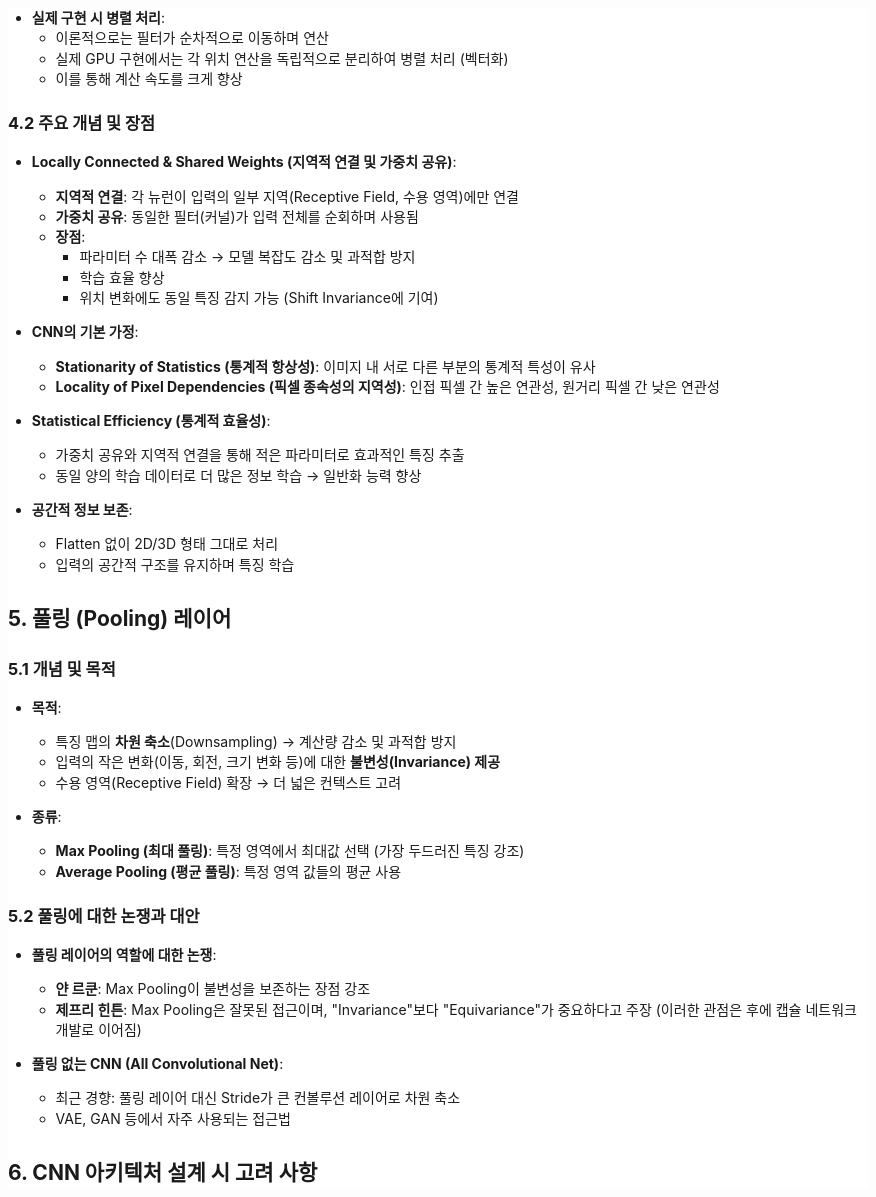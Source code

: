 - **실제 구현 시 병렬 처리**:
  - 이론적으로는 필터가 순차적으로 이동하며 연산
  - 실제 GPU 구현에서는 각 위치 연산을 독립적으로 분리하여 병렬 처리 (벡터화)
  - 이를 통해 계산 속도를 크게 향상

### 4.2 주요 개념 및 장점

- **Locally Connected & Shared Weights (지역적 연결 및 가중치 공유)**:
  - **지역적 연결**: 각 뉴런이 입력의 일부 지역(Receptive Field, 수용 영역)에만 연결
  - **가중치 공유**: 동일한 필터(커널)가 입력 전체를 순회하며 사용됨
  - **장점**:
    - 파라미터 수 대폭 감소 → 모델 복잡도 감소 및 과적합 방지
    - 학습 효율 향상
    - 위치 변화에도 동일 특징 감지 가능 (Shift Invariance에 기여)

- **CNN의 기본 가정**:
  - **Stationarity of Statistics (통계적 항상성)**: 이미지 내 서로 다른 부분의 통계적 특성이 유사
  - **Locality of Pixel Dependencies (픽셀 종속성의 지역성)**: 인접 픽셀 간 높은 연관성, 원거리 픽셀 간 낮은 연관성

- **Statistical Efficiency (통계적 효율성)**:
  - 가중치 공유와 지역적 연결을 통해 적은 파라미터로 효과적인 특징 추출
  - 동일 양의 학습 데이터로 더 많은 정보 학습 → 일반화 능력 향상

- **공간적 정보 보존**:
  - Flatten 없이 2D/3D 형태 그대로 처리
  - 입력의 공간적 구조를 유지하며 특징 학습

## 5. 풀링 (Pooling) 레이어

### 5.1 개념 및 목적

- **목적**:
  - 특징 맵의 **차원 축소**(Downsampling) → 계산량 감소 및 과적합 방지
  - 입력의 작은 변화(이동, 회전, 크기 변화 등)에 대한 **불변성(Invariance) 제공**
  - 수용 영역(Receptive Field) 확장 → 더 넓은 컨텍스트 고려

- **종류**:
  - **Max Pooling (최대 풀링)**: 특정 영역에서 최대값 선택 (가장 두드러진 특징 강조)
  - **Average Pooling (평균 풀링)**: 특정 영역 값들의 평균 사용

### 5.2 풀링에 대한 논쟁과 대안

- **풀링 레이어의 역할에 대한 논쟁**:
  - **얀 르쿤**: Max Pooling이 불변성을 보존하는 장점 강조
  - **제프리 힌튼**: Max Pooling은 잘못된 접근이며, "Invariance"보다 "Equivariance"가 중요하다고 주장
    (이러한 관점은 후에 캡슐 네트워크 개발로 이어짐)

- **풀링 없는 CNN (All Convolutional Net)**:
  - 최근 경향: 풀링 레이어 대신 Stride가 큰 컨볼루션 레이어로 차원 축소
  - VAE, GAN 등에서 자주 사용되는 접근법

## 6. CNN 아키텍처 설계 시 고려 사항
